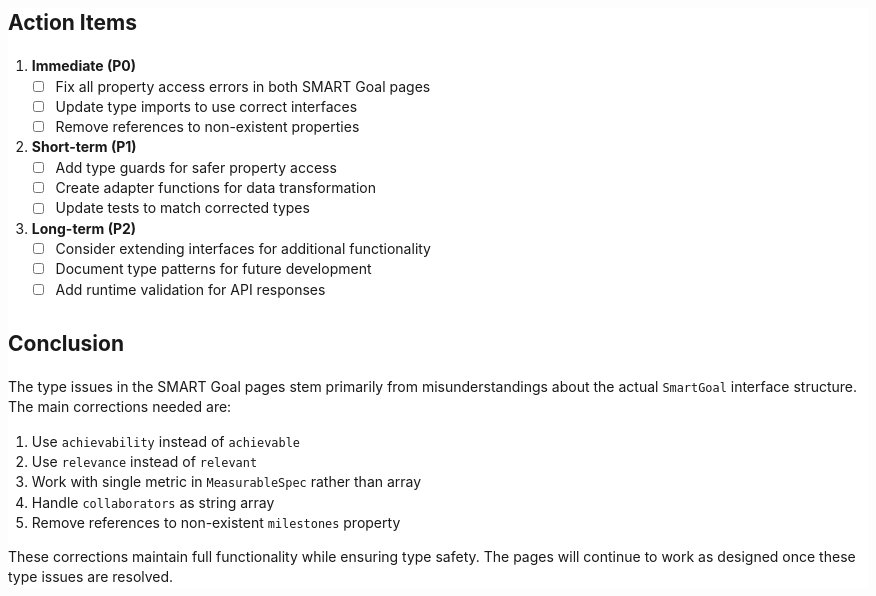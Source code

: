 ## Action Items

1. **Immediate (P0)**
   - [ ] Fix all property access errors in both SMART Goal pages
   - [ ] Update type imports to use correct interfaces
   - [ ] Remove references to non-existent properties

2. **Short-term (P1)**
   - [ ] Add type guards for safer property access
   - [ ] Create adapter functions for data transformation
   - [ ] Update tests to match corrected types

3. **Long-term (P2)**
   - [ ] Consider extending interfaces for additional functionality
   - [ ] Document type patterns for future development
   - [ ] Add runtime validation for API responses

## Conclusion

The type issues in the SMART Goal pages stem primarily from misunderstandings about the actual `SmartGoal` interface structure. The main corrections needed are:

1. Use `achievability` instead of `achievable`
2. Use `relevance` instead of `relevant`
3. Work with single metric in `MeasurableSpec` rather than array
4. Handle `collaborators` as string array
5. Remove references to non-existent `milestones` property

These corrections maintain full functionality while ensuring type safety. The pages will continue to work as designed once these type issues are resolved.